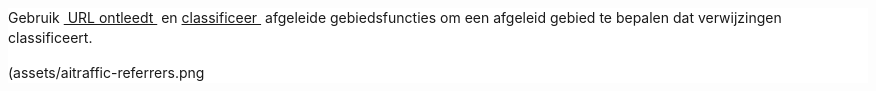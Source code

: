 Gebruik [&#x200B; URL ontleedt &#x200B;](/help/data-views/derived-fields/derived-fields.md#url-parse) en [&#x200B; classificeer &#x200B;](/help/data-views/derived-fields/derived-fields.md#classify) afgeleide gebiedsfuncties om een afgeleid gebied te bepalen dat verwijzingen classificeert.

(assets/aitraffic-referrers.png



















































































